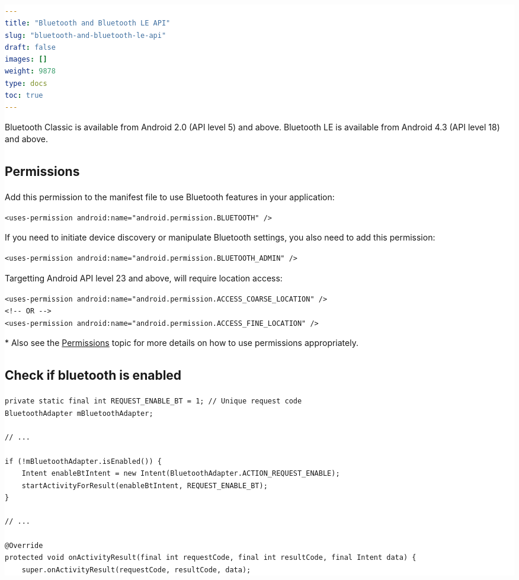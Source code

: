 ```yaml
---
title: "Bluetooth and Bluetooth LE API"
slug: "bluetooth-and-bluetooth-le-api"
draft: false
images: []
weight: 9878
type: docs
toc: true
---
```


Bluetooth Classic is available from Android 2.0 (API level 5) and above. Bluetooth LE is available from Android 4.3 (API level 18) and above.

## Permissions
Add this permission to the manifest file to use Bluetooth features in your application:

    <uses-permission android:name="android.permission.BLUETOOTH" />

If you need to initiate device discovery or manipulate Bluetooth settings, you also need to add this permission:

    <uses-permission android:name="android.permission.BLUETOOTH_ADMIN" />


Targetting Android API level 23 and above, will require location access:

    <uses-permission android:name="android.permission.ACCESS_COARSE_LOCATION" />
    <!-- OR -->
    <uses-permission android:name="android.permission.ACCESS_FINE_LOCATION" />
    

\* Also see the [Permissions][1] topic for more details on how to use permissions appropriately.

 

  [1]: https://www.wikiod.com/android/runtime-permissions-in-api-23-+





## Check if bluetooth is enabled
    private static final int REQUEST_ENABLE_BT = 1; // Unique request code
    BluetoothAdapter mBluetoothAdapter;

    // ...

    if (!mBluetoothAdapter.isEnabled()) {
        Intent enableBtIntent = new Intent(BluetoothAdapter.ACTION_REQUEST_ENABLE);
        startActivityForResult(enableBtIntent, REQUEST_ENABLE_BT);
    }

    // ...

    @Override
    protected void onActivityResult(final int requestCode, final int resultCode, final Intent data) {
        super.onActivityResult(requestCode, resultCode, data);
